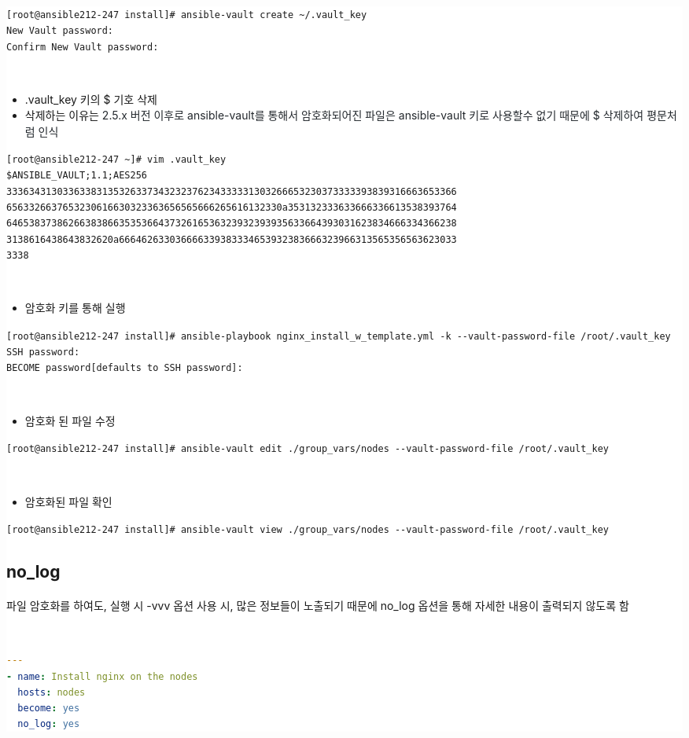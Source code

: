 ```
[root@ansible212-247 install]# ansible-vault create ~/.vault_key
New Vault password:
Confirm New Vault password:
```
<br>

* .vault\_key 키의 $ 기호 삭제
* 삭제하는 이유는 <span style="color:#24292e">2.5.x 버전 이후로 ansible-vault를 통해서 암호화되어진 파일은 ansible-vault 키로 사용할수 없기 때문에 $ 삭제하여 평문처럼 인식</span>

```
[root@ansible212-247 ~]# vim .vault_key
$ANSIBLE_VAULT;1.1;AES256
33363431303363383135326337343232376234333331303266653230373333393839316663653366
6563326637653230616630323363656565666265616132330a353132333633666336613538393764
64653837386266383866353536643732616536323932393935633664393031623834666334366238
3138616438643832620a666462633036666339383334653932383666323966313565356563623033
3338
```

<br>

* 암호화 키를 통해 실행

```
[root@ansible212-247 install]# ansible-playbook nginx_install_w_template.yml -k --vault-password-file /root/.vault_key
SSH password:
BECOME password[defaults to SSH password]:
```

<br>

* 암호화 된 파일 수정

```
[root@ansible212-247 install]# ansible-vault edit ./group_vars/nodes --vault-password-file /root/.vault_key
```

<br>

* 암호화된 파일 확인

```
[root@ansible212-247 install]# ansible-vault view ./group_vars/nodes --vault-password-file /root/.vault_key
```

## no\_log

파일 암호화를 하여도, 실행 시 -vvv 옵션 사용 시, 많은 정보들이 노출되기 때문에 no\_log 옵션을 통해 자세한 내용이 출력되지 않도록 함

<br>

``` yaml
---
- name: Install nginx on the nodes
  hosts: nodes
  become: yes
  no_log: yes
```
